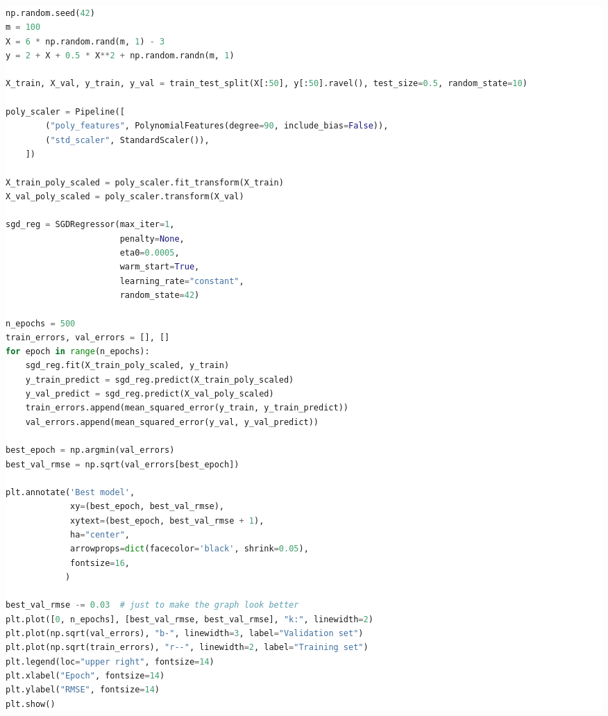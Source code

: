 ```python
np.random.seed(42)
m = 100
X = 6 * np.random.rand(m, 1) - 3
y = 2 + X + 0.5 * X**2 + np.random.randn(m, 1)

X_train, X_val, y_train, y_val = train_test_split(X[:50], y[:50].ravel(), test_size=0.5, random_state=10)

poly_scaler = Pipeline([
        ("poly_features", PolynomialFeatures(degree=90, include_bias=False)),
        ("std_scaler", StandardScaler()),
    ])

X_train_poly_scaled = poly_scaler.fit_transform(X_train)
X_val_poly_scaled = poly_scaler.transform(X_val)

sgd_reg = SGDRegressor(max_iter=1,
                       penalty=None,
                       eta0=0.0005,
                       warm_start=True,
                       learning_rate="constant",
                       random_state=42)

n_epochs = 500
train_errors, val_errors = [], []
for epoch in range(n_epochs):
    sgd_reg.fit(X_train_poly_scaled, y_train)
    y_train_predict = sgd_reg.predict(X_train_poly_scaled)
    y_val_predict = sgd_reg.predict(X_val_poly_scaled)
    train_errors.append(mean_squared_error(y_train, y_train_predict))
    val_errors.append(mean_squared_error(y_val, y_val_predict))

best_epoch = np.argmin(val_errors)
best_val_rmse = np.sqrt(val_errors[best_epoch])

plt.annotate('Best model',
             xy=(best_epoch, best_val_rmse),
             xytext=(best_epoch, best_val_rmse + 1),
             ha="center",
             arrowprops=dict(facecolor='black', shrink=0.05),
             fontsize=16,
            )

best_val_rmse -= 0.03  # just to make the graph look better
plt.plot([0, n_epochs], [best_val_rmse, best_val_rmse], "k:", linewidth=2)
plt.plot(np.sqrt(val_errors), "b-", linewidth=3, label="Validation set")
plt.plot(np.sqrt(train_errors), "r--", linewidth=2, label="Training set")
plt.legend(loc="upper right", fontsize=14)
plt.xlabel("Epoch", fontsize=14)
plt.ylabel("RMSE", fontsize=14)
plt.show()
```
